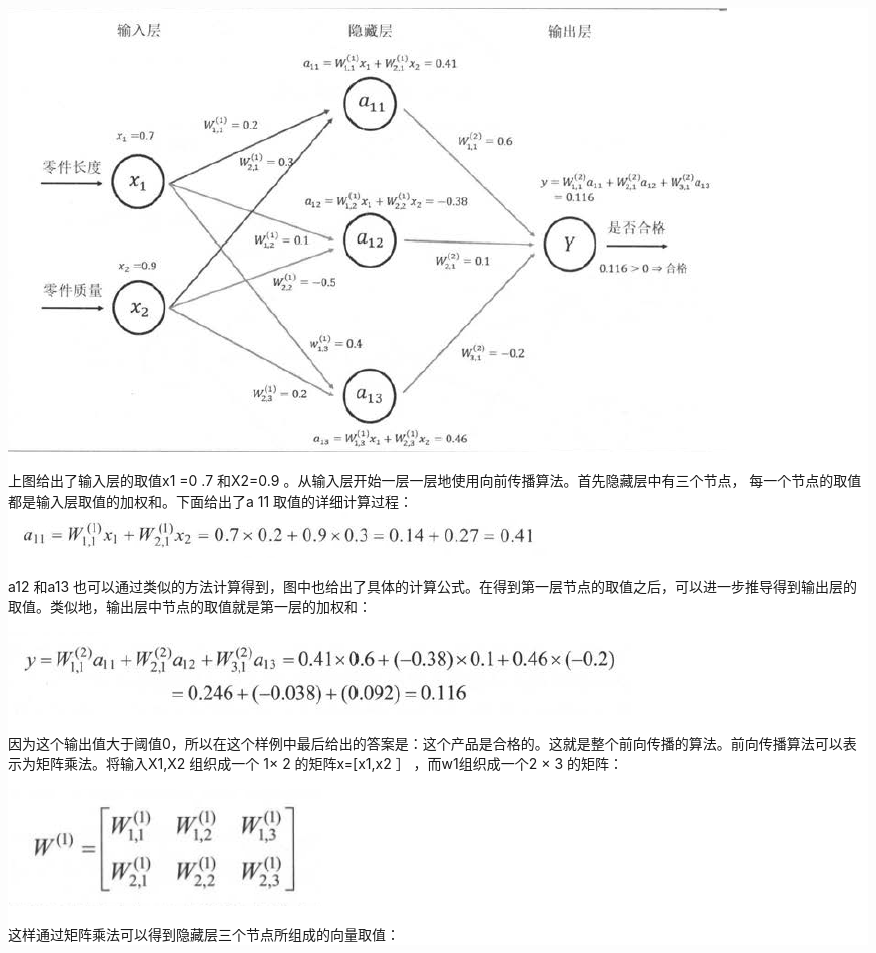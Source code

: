 ![1563534410039](1563534410039.png)

上图给出了输入层的取值x1 =0 .7 和X2=0.9 。从输入层开始一层一层地使用向前传播算法。首先隐藏层中有三个节点， 每一个节点的取值都是输入层取值的加权和。下面给出了a 11 取值的详细计算过程：
![1563534454597](1563534454597.png)

a12 和a13 也可以通过类似的方法计算得到，图中也给出了具体的计算公式。在得到第一层节点的取值之后，可以进一步推导得到输出层的取值。类似地，输出层中节点的取值就是第一层的加权和：

![1563534540646](1563534540646.png)

因为这个输出值大于阈值0，所以在这个样例中最后给出的答案是：这个产品是合格的。这就是整个前向传播的算法。前向传播算法可以表示为矩阵乘法。将输入X1,X2 组织成一个 1× 2 的矩阵x=[x1,x2 ］ ，而w1组织成一个2 × 3 的矩阵：

![1563591146273](1563591146273.png)

这样通过矩阵乘法可以得到隐藏层三个节点所组成的向量取值：
